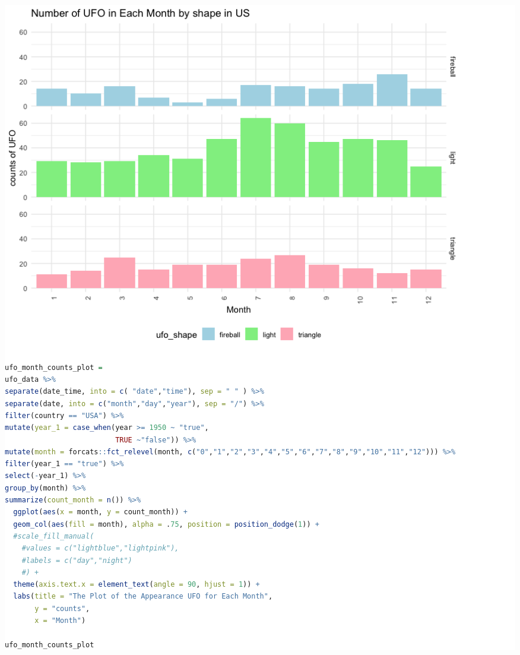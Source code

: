 <img src="Chi-square_files/figure-gfm/month_shape-1.png" width="90%" />

``` r
ufo_month_counts_plot =
ufo_data %>%  
separate(date_time, into = c( "date","time"), sep = " " ) %>%
separate(date, into = c("month","day","year"), sep = "/") %>%
filter(country == "USA") %>% 
mutate(year_1 = case_when(year >= 1950 ~ "true",
                          TRUE ~"false")) %>% 
mutate(month = forcats::fct_relevel(month, c("0","1","2","3","4","5","6","7","8","9","10","11","12"))) %>% 
filter(year_1 == "true") %>% 
select(-year_1) %>% 
group_by(month) %>% 
summarize(count_month = n()) %>% 
  ggplot(aes(x = month, y = count_month)) +
  geom_col(aes(fill = month), alpha = .75, position = position_dodge(1)) +
  #scale_fill_manual(
    #values = c("lightblue","lightpink"), 
    #labels = c("day","night")
    #) +
  theme(axis.text.x = element_text(angle = 90, hjust = 1)) +
  labs(title = "The Plot of the Appearance UFO for Each Month", 
       y = "counts",
       x = "Month")
  
ufo_month_counts_plot
```
